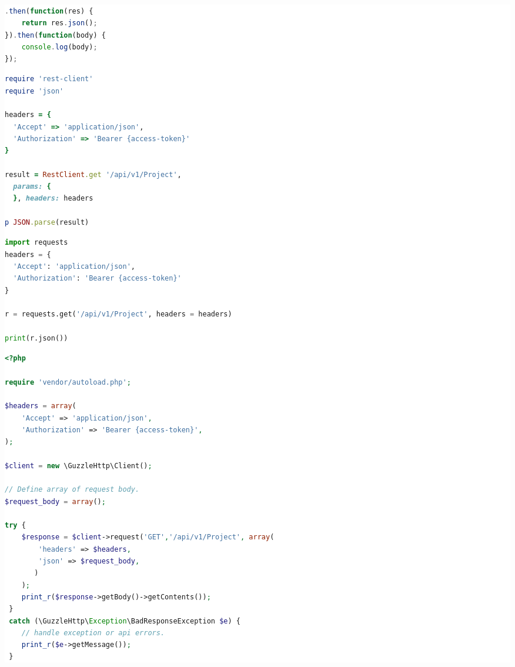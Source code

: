 ```javascript
.then(function(res) {
    return res.json();
}).then(function(body) {
    console.log(body);
});

```

```ruby
require 'rest-client'
require 'json'

headers = {
  'Accept' => 'application/json',
  'Authorization' => 'Bearer {access-token}'
}

result = RestClient.get '/api/v1/Project',
  params: {
  }, headers: headers

p JSON.parse(result)

```

```python
import requests
headers = {
  'Accept': 'application/json',
  'Authorization': 'Bearer {access-token}'
}

r = requests.get('/api/v1/Project', headers = headers)

print(r.json())

```

```php
<?php

require 'vendor/autoload.php';

$headers = array(
    'Accept' => 'application/json',
    'Authorization' => 'Bearer {access-token}',
);

$client = new \GuzzleHttp\Client();

// Define array of request body.
$request_body = array();

try {
    $response = $client->request('GET','/api/v1/Project', array(
        'headers' => $headers,
        'json' => $request_body,
       )
    );
    print_r($response->getBody()->getContents());
 }
 catch (\GuzzleHttp\Exception\BadResponseException $e) {
    // handle exception or api errors.
    print_r($e->getMessage());
 }
```